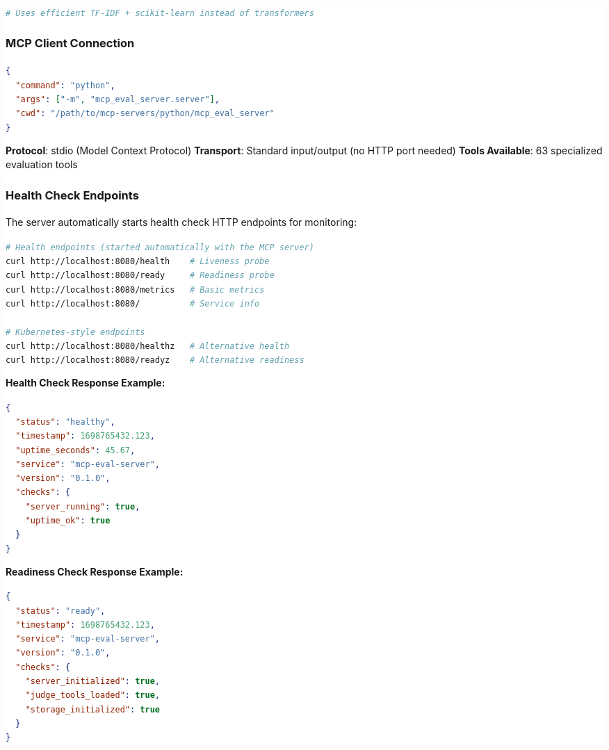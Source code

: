 ```bash
# Uses efficient TF-IDF + scikit-learn instead of transformers
```

### **MCP Client Connection**
```json
{
  "command": "python",
  "args": ["-m", "mcp_eval_server.server"],
  "cwd": "/path/to/mcp-servers/python/mcp_eval_server"
}
```

**Protocol**: stdio (Model Context Protocol)
**Transport**: Standard input/output (no HTTP port needed)
**Tools Available**: 63 specialized evaluation tools

### **Health Check Endpoints**

The server automatically starts health check HTTP endpoints for monitoring:

```bash
# Health endpoints (started automatically with the MCP server)
curl http://localhost:8080/health    # Liveness probe
curl http://localhost:8080/ready     # Readiness probe
curl http://localhost:8080/metrics   # Basic metrics
curl http://localhost:8080/          # Service info

# Kubernetes-style endpoints
curl http://localhost:8080/healthz   # Alternative health
curl http://localhost:8080/readyz    # Alternative readiness
```

**Health Check Response Example:**
```json
{
  "status": "healthy",
  "timestamp": 1698765432.123,
  "uptime_seconds": 45.67,
  "service": "mcp-eval-server",
  "version": "0.1.0",
  "checks": {
    "server_running": true,
    "uptime_ok": true
  }
}
```

**Readiness Check Response Example:**
```json
{
  "status": "ready",
  "timestamp": 1698765432.123,
  "service": "mcp-eval-server",
  "version": "0.1.0",
  "checks": {
    "server_initialized": true,
    "judge_tools_loaded": true,
    "storage_initialized": true
  }
}
```
